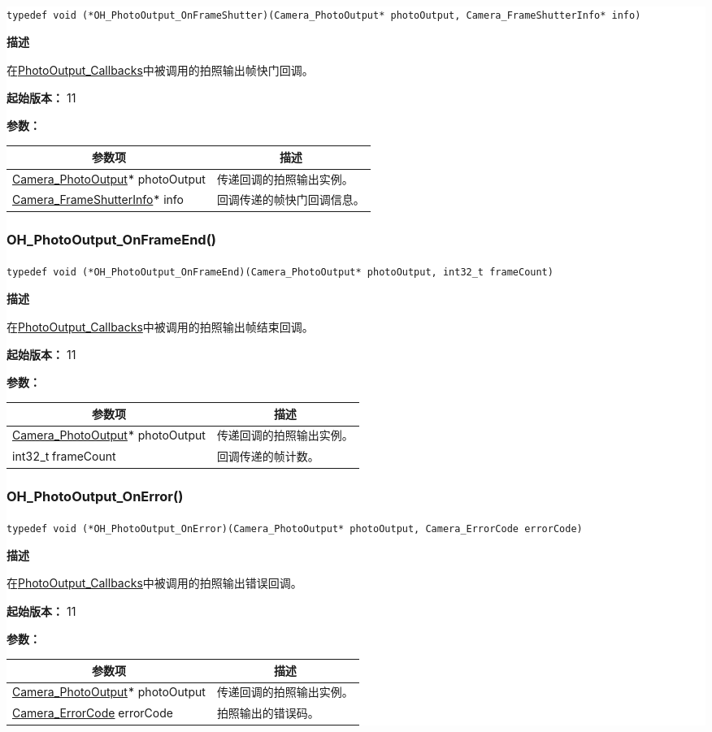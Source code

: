 ```
typedef void (*OH_PhotoOutput_OnFrameShutter)(Camera_PhotoOutput* photoOutput, Camera_FrameShutterInfo* info)
```

**描述**

在[PhotoOutput_Callbacks](capi-oh-camera-photooutput-callbacks.md)中被调用的拍照输出帧快门回调。

**起始版本：** 11


**参数：**

| 参数项 | 描述 |
| -- | -- |
| [Camera_PhotoOutput](capi-oh-camera-camera-photooutput.md)* photoOutput | 传递回调的拍照输出实例。 |
| [Camera_FrameShutterInfo](capi-oh-camera-camera-frameshutterinfo.md)* info | 回调传递的帧快门回调信息。 |

### OH_PhotoOutput_OnFrameEnd()

```
typedef void (*OH_PhotoOutput_OnFrameEnd)(Camera_PhotoOutput* photoOutput, int32_t frameCount)
```

**描述**

在[PhotoOutput_Callbacks](capi-oh-camera-photooutput-callbacks.md)中被调用的拍照输出帧结束回调。

**起始版本：** 11


**参数：**

| 参数项 | 描述 |
| -- | -- |
| [Camera_PhotoOutput](capi-oh-camera-camera-photooutput.md)* photoOutput | 传递回调的拍照输出实例。 |
|  int32_t frameCount | 回调传递的帧计数。 |

### OH_PhotoOutput_OnError()

```
typedef void (*OH_PhotoOutput_OnError)(Camera_PhotoOutput* photoOutput, Camera_ErrorCode errorCode)
```

**描述**

在[PhotoOutput_Callbacks](capi-oh-camera-photooutput-callbacks.md)中被调用的拍照输出错误回调。

**起始版本：** 11


**参数：**

| 参数项 | 描述 |
| -- | -- |
| [Camera_PhotoOutput](capi-oh-camera-camera-photooutput.md)* photoOutput | 传递回调的拍照输出实例。 |
|  [Camera_ErrorCode](capi-camera-h.md#camera_errorcode) errorCode | 拍照输出的错误码。 |
